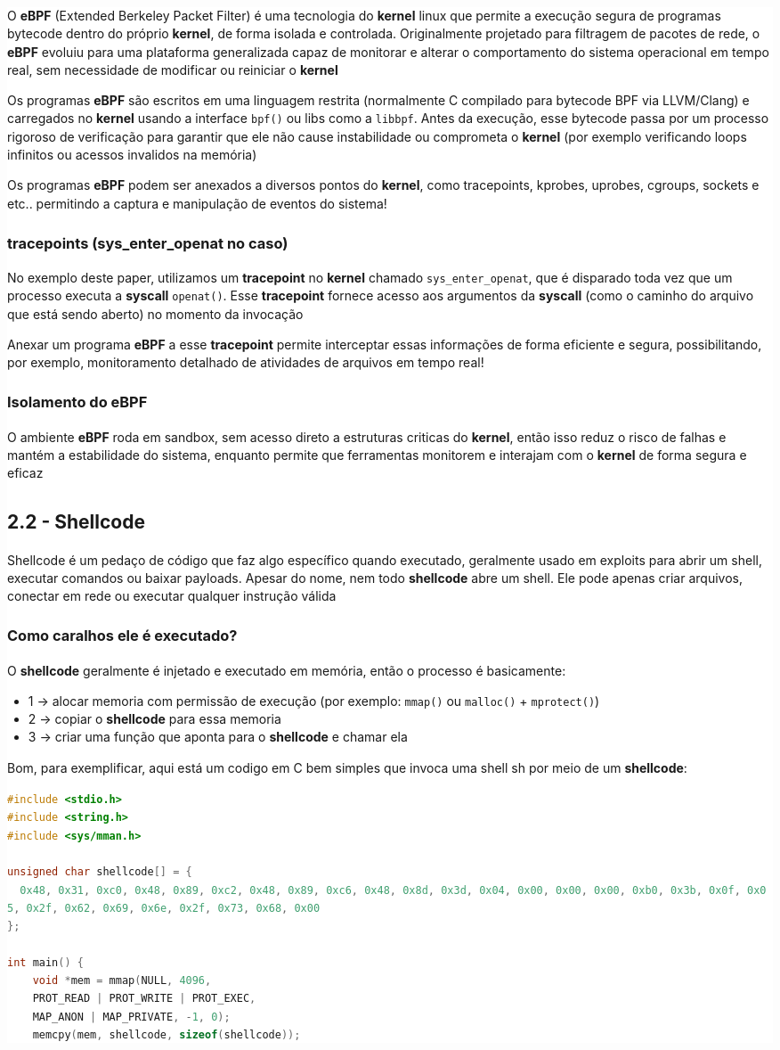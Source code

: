 O **eBPF** (Extended Berkeley Packet Filter) é uma tecnologia do **kernel** linux que permite a execução segura de programas bytecode dentro do próprio **kernel**, de forma isolada e controlada. Originalmente projetado para filtragem de pacotes de rede, o **eBPF** evoluiu para uma plataforma generalizada capaz de monitorar e alterar o comportamento do sistema operacional em tempo real, sem necessidade de modificar ou reiniciar o **kernel**

Os programas **eBPF** são escritos em uma linguagem restrita (normalmente C compilado para bytecode BPF via LLVM/Clang) e carregados no **kernel** usando a interface `bpf()` ou libs como a `libbpf`. Antes da execução, esse bytecode passa por um processo rigoroso de verificação para garantir que ele não cause instabilidade ou comprometa o **kernel** (por exemplo verificando loops infinitos ou acessos invalidos na memória)

Os programas **eBPF** podem ser anexados a diversos pontos do **kernel**, como tracepoints, kprobes, uprobes, cgroups, sockets e etc.. permitindo a captura e manipulação de eventos do sistema!

### tracepoints (sys_enter_openat no caso)

No exemplo deste paper, utilizamos um **tracepoint** no **kernel** chamado `sys_enter_openat`, que é disparado toda vez que um processo executa a **syscall** `openat()`. Esse **tracepoint** fornece acesso aos argumentos da **syscall** (como o caminho do arquivo que está sendo aberto) no momento da invocação

Anexar um programa **eBPF** a esse **tracepoint** permite interceptar essas informações de forma eficiente e segura, possibilitando, por exemplo, monitoramento detalhado de atividades de arquivos em tempo real!

### Isolamento do **eBPF**

O ambiente **eBPF** roda em sandbox, sem acesso direto a estruturas criticas do **kernel**, então isso reduz o risco de falhas e mantém a estabilidade do sistema, enquanto permite que ferramentas monitorem e interajam com o **kernel** de forma segura e eficaz

## 2.2 - Shellcode

Shellcode é um pedaço de código que faz algo específico quando executado, geralmente usado em exploits para abrir um shell, executar comandos ou baixar payloads. Apesar do nome, nem todo **shellcode** abre um shell. Ele pode apenas criar arquivos, conectar em rede ou executar qualquer instrução válida

### Como caralhos ele é executado?

O **shellcode** geralmente é injetado e executado em memória, então o processo é basicamente:

- 1 -> alocar memoria com permissão de execução (por exemplo: `mmap()` ou `malloc()` + `mprotect()`)
- 2 -> copiar o **shellcode** para essa memoria
- 3 -> criar uma função que aponta para o **shellcode** e chamar ela

Bom, para exemplificar, aqui está um codigo em C bem simples que invoca uma shell sh por meio de um **shellcode**:


```c
#include <stdio.h>
#include <string.h>
#include <sys/mman.h>

unsigned char shellcode[] = {
  0x48, 0x31, 0xc0, 0x48, 0x89, 0xc2, 0x48, 0x89, 0xc6, 0x48, 0x8d, 0x3d, 0x04, 0x00, 0x00, 0x00, 0xb0, 0x3b, 0x0f, 0x05, 0x2f, 0x62, 0x69, 0x6e, 0x2f, 0x73, 0x68, 0x00
};

int main() {
    void *mem = mmap(NULL, 4096,
    PROT_READ | PROT_WRITE | PROT_EXEC,
    MAP_ANON | MAP_PRIVATE, -1, 0);
    memcpy(mem, shellcode, sizeof(shellcode));
```